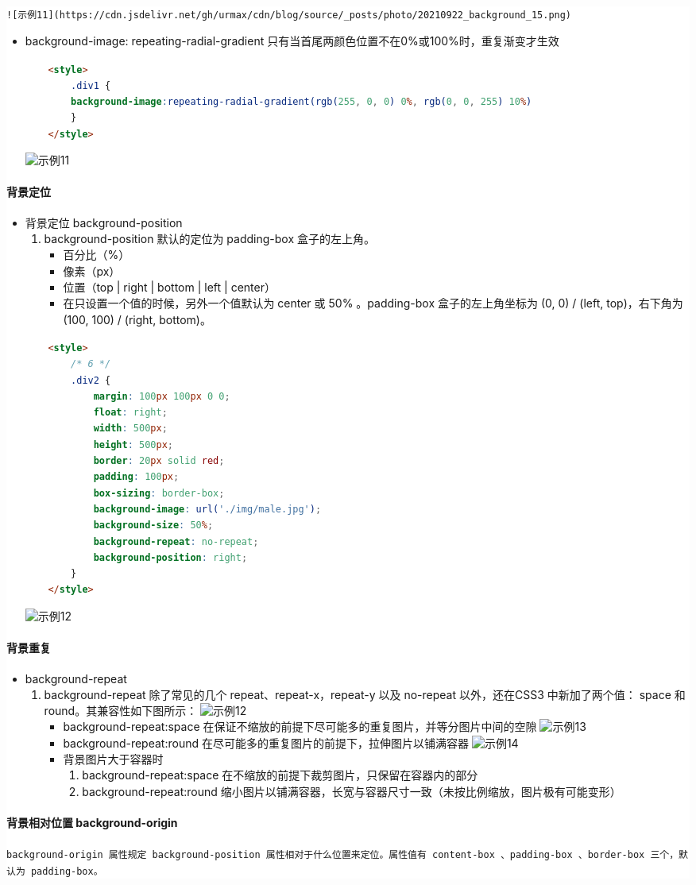     ![示例11](https://cdn.jsdelivr.net/gh/urmax/cdn/blog/source/_posts/photo/20210922_background_15.png)
- background-image: repeating-radial-gradient 只有当首尾两颜色位置不在0%或100%时，重复渐变才生效
    ``` html
        <style>
            .div1 {
            background-image:repeating-radial-gradient(rgb(255, 0, 0) 0%, rgb(0, 0, 255) 10%)
            }
        </style>
    ```
    ![示例11](https://cdn.jsdelivr.net/gh/urmax/cdn/blog/source/_posts/photo/20210922_background_16.png)
####  背景定位
- 背景定位 background-position
    1. background-position 默认的定位为 padding-box 盒子的左上角。
        - 百分比（%）
        - 像素（px）
        - 位置（top | right | bottom | left | center）
        - 在只设置一个值的时候，另外一个值默认为 center 或 50% 。padding-box 盒子的左上角坐标为 (0, 0) / (left, top)，右下角为 (100, 100) / (right, bottom)。
    ``` html
        <style>
            /* 6 */
            .div2 {
                margin: 100px 100px 0 0;
                float: right;
                width: 500px;
                height: 500px;
                border: 20px solid red;
                padding: 100px;
                box-sizing: border-box;
                background-image: url('./img/male.jpg');
                background-size: 50%;
                background-repeat: no-repeat;
                background-position: right;
            }
        </style>
    ```
    ![示例12](https://cdn.jsdelivr.net/gh/urmax/cdn/blog/source/_posts/photo/20210922_background_17.png)
####  背景重复
- background-repeat
    1. background-repeat 除了常见的几个 repeat、repeat-x，repeat-y 以及 no-repeat 以外，还在CSS3 中新加了两个值： space 和 round。其兼容性如下图所示：
    ![示例12](https://cdn.jsdelivr.net/gh/urmax/cdn/blog/source/_posts/photo/20210922_background_18.png)
        - background-repeat:space 在保证不缩放的前提下尽可能多的重复图片，并等分图片中间的空隙
        ![示例13](https://cdn.jsdelivr.net/gh/urmax/cdn/blog/source/_posts/photo/20210922_background_19.png)
        - background-repeat:round 在尽可能多的重复图片的前提下，拉伸图片以铺满容器
        ![示例14](https://cdn.jsdelivr.net/gh/urmax/cdn/blog/source/_posts/photo/20210922_background_20.png)
        - 背景图片大于容器时
            1. background-repeat:space 在不缩放的前提下裁剪图片，只保留在容器内的部分
            2. background-repeat:round 缩小图片以铺满容器，长宽与容器尺寸一致（未按比例缩放，图片极有可能变形）
#### 背景相对位置 background-origin
    background-origin 属性规定 background-position 属性相对于什么位置来定位。属性值有 content-box 、padding-box 、border-box 三个，默认为 padding-box。
